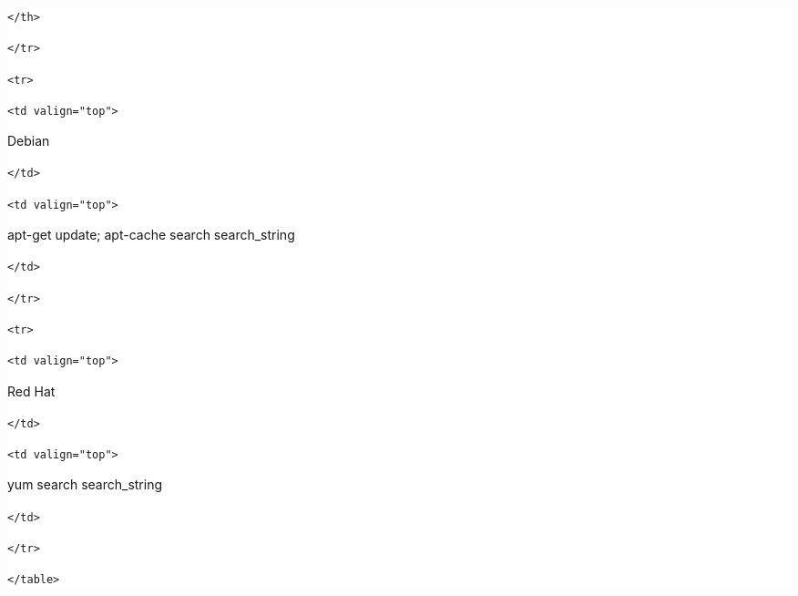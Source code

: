 ```{=html}
</th>
```

```{=html}
</tr>
```

```{=html}
<tr>
```

```{=html}
<td valign="top">
```

Debian

```{=html}
</td>
```

```{=html}
<td valign="top">
```

apt-get update; apt-cache search search_string

```{=html}
</td>
```

```{=html}
</tr>
```

```{=html}
<tr>
```

```{=html}
<td valign="top">
```

Red Hat

```{=html}
</td>
```

```{=html}
<td valign="top">
```

yum search search_string

```{=html}
</td>
```

```{=html}
</tr>
```

```{=html}
</table>
```
